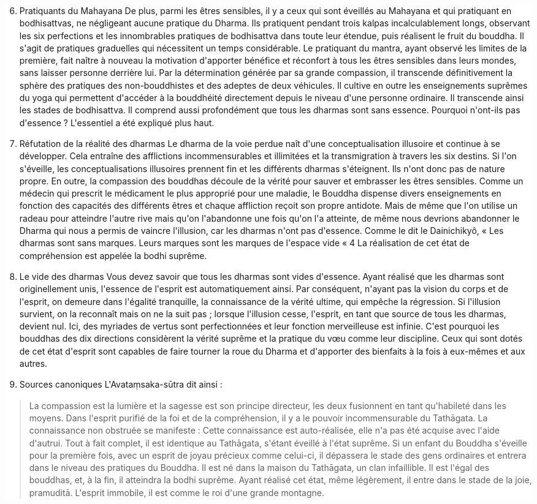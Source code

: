 6. Pratiquants du Mahayana
De plus, parmi les êtres sensibles, il y a ceux qui sont éveillés au Mahayana et qui pratiquant en bodhisattvas, ne négligeant aucune pratique du Dharma. Ils pratiquent pendant trois kalpas incalculablement longs, observant les six perfections et les innombrables pratiques de bodhisattva dans toute leur étendue, puis réalisent le fruit du bouddha. Il s'agit de pratiques graduelles qui nécessitent un temps considérable.
Le pratiquant du mantra, ayant observé les limites de la première, fait naître à nouveau la motivation d'apporter bénéfice et réconfort à tous les êtres sensibles dans leurs mondes, sans laisser personne derrière lui. Par la détermination générée par sa grande compassion, il transcende définitivement la sphère des pratiques des non-bouddhistes et des adeptes de deux véhicules. Il cultive en outre les enseignements suprêmes du yoga qui permettent d'accéder à la bouddhéité directement depuis le niveau d'une personne ordinaire. Il transcende ainsi les stades de bodhisattva. Il comprend aussi profondément que tous les dharmas sont sans essence. Pourquoi n'ont-ils pas d'essence ? L'essentiel a été expliqué plus haut.

7. Réfutation de la réalité des dharmas
Le dharma de la voie perdue naît d'une conceptualisation illusoire et continue à se développer. Cela entraîne des afflictions incommensurables et illimitées et la transmigration à travers les six destins. Si l'on s'éveille, les conceptualisations illusoires prennent fin et les différents dharmas s'éteignent. Ils n'ont donc pas de nature propre. En outre, la compassion des bouddhas découle de la vérité pour sauver et embrasser les êtres sensibles. Comme un médecin qui prescrit le médicament le plus approprié pour une maladie, le Bouddha dispense divers enseignements en fonction des capacités des différents êtres et chaque affliction reçoit son propre antidote. Mais de même que l'on utilise un radeau pour atteindre l'autre rive mais qu'on l'abandonne une fois qu'on l'a atteinte, de même nous devrions abandonner le Dharma qui nous a permis de vaincre l'illusion, car les dharmas n'ont pas d'essence. Comme le dit le Dainichikyô, « Les dharmas sont sans marques. Leurs marques sont les marques de l'espace vide « 4 La réalisation de cet état de compréhension est appelée la bodhi suprême.

8. Le vide des dharmas
Vous devez savoir que tous les dharmas sont vides d'essence. Ayant réalisé que les dharmas sont originellement unis, l'essence de l'esprit est automatiquement ainsi. Par conséquent, n'ayant pas la vision du corps et de l'esprit, on demeure dans l'égalité tranquille, la connaissance de la vérité ultime, qui empêche la régression. Si l'illusion survient, on la reconnaît mais on ne la suit pas ; lorsque l'illusion cesse, l'esprit, en tant que source de tous les dharmas, devient nul. Ici, des myriades de vertus sont perfectionnées et leur fonction merveilleuse est infinie. C'est pourquoi les bouddhas des dix directions considèrent la vérité suprême et la pratique du vœu comme leur discipline. Ceux qui sont dotés de cet état d'esprit sont capables de faire tourner la roue du Dharma et d'apporter des bienfaits à la fois à eux-mêmes et aux autres.

9. Sources canoniques
L'Avataṃsaka-sūtra dit ainsi :

> La compassion est la lumière et la sagesse est son principe directeur, les deux fusionnent en tant qu'habileté dans les moyens. Dans l'esprit purifié de la foi et de la compréhension, il y a le pouvoir incommensurable du Tathāgata. La connaissance non obstruée se manifeste :  Cette connaissance est auto-réalisée, elle n'a pas été acquise avec l'aide d'autrui. Tout à fait complet, il est identique au Tathāgata, s'étant éveillé à l'état suprême. Si un enfant du Bouddha s'éveille pour la première fois,  avec un esprit de joyau précieux comme celui-ci, il dépassera le stade des gens ordinaires et entrera dans le niveau des pratiques du Bouddha. Il est né dans la maison du Tathāgata, un clan infaillible. Il est l'égal des bouddhas,  et, à la fin, il atteindra la bodhi suprême. Ayant réalisé cet état, même légèrement, il entre dans le stade de la joie, pramuditā. L'esprit immobile, il est comme le roi d'une grande montagne.

